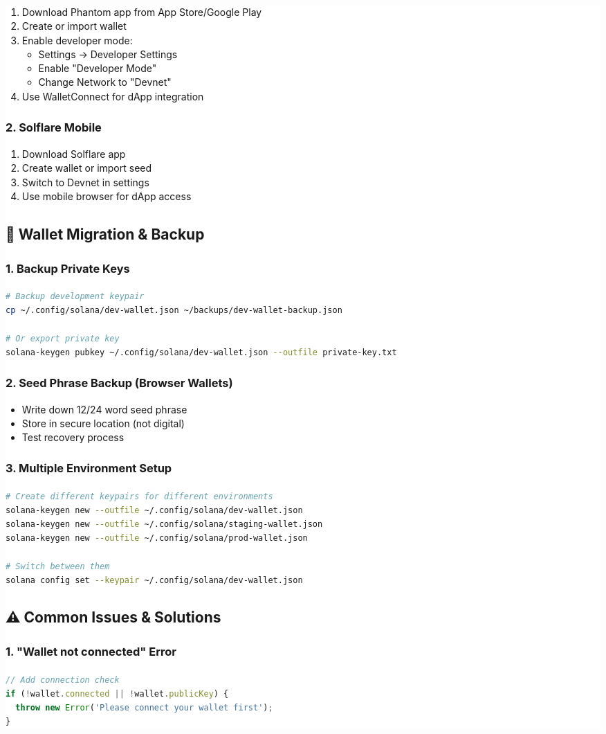 1. Download Phantom app from App Store/Google Play
2. Create or import wallet
3. Enable developer mode:
   - Settings → Developer Settings
   - Enable "Developer Mode"
   - Change Network to "Devnet"
4. Use WalletConnect for dApp integration

### 2. Solflare Mobile

1. Download Solflare app
2. Create wallet or import seed
3. Switch to Devnet in settings
4. Use mobile browser for dApp access

## 🔄 Wallet Migration & Backup

### 1. Backup Private Keys

```bash
# Backup development keypair
cp ~/.config/solana/dev-wallet.json ~/backups/dev-wallet-backup.json

# Or export private key
solana-keygen pubkey ~/.config/solana/dev-wallet.json --outfile private-key.txt
```

### 2. Seed Phrase Backup (Browser Wallets)

- Write down 12/24 word seed phrase
- Store in secure location (not digital)
- Test recovery process

### 3. Multiple Environment Setup

```bash
# Create different keypairs for different environments
solana-keygen new --outfile ~/.config/solana/dev-wallet.json
solana-keygen new --outfile ~/.config/solana/staging-wallet.json
solana-keygen new --outfile ~/.config/solana/prod-wallet.json

# Switch between them
solana config set --keypair ~/.config/solana/dev-wallet.json
```

## ⚠️ Common Issues & Solutions

### 1. "Wallet not connected" Error

```typescript
// Add connection check
if (!wallet.connected || !wallet.publicKey) {
  throw new Error('Please connect your wallet first');
}
```
